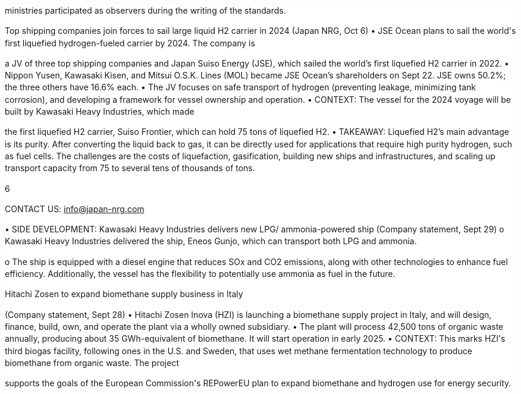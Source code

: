 ministries participated as observers during the writing of the standards.



Top shipping companies join forces to sail large liquid H2 carrier in 2024
(Japan NRG, Oct 6)
•  JSE Ocean plans to sail the world's first liquefied hydrogen-fueled carrier by 2024. The company is

a JV of three top shipping companies and Japan Suiso Energy (JSE), which sailed the world’s first
liquefied H2 carrier in 2022.
•  Nippon Yusen, Kawasaki Kisen, and Mitsui O.S.K. Lines (MOL) became JSE Ocean’s shareholders
on Sept 22. JSE owns 50.2%; the three others have 16.6% each.
•  The JV focuses on safe transport of hydrogen (preventing leakage, minimizing tank corrosion), and
developing a framework for vessel ownership and operation.
•  CONTEXT: The vessel for the 2024 voyage will be built by Kawasaki Heavy Industries, which made

the first liquefied H2 carrier, Suiso Frontier, which can hold 75 tons of liquefied H2.
• TAKEAWAY: Liquefied H2’s main advantage is its purity. After converting the liquid back to gas, it can be
directly used for applications that require high purity hydrogen, such as fuel cells. The challenges are the costs
of liquefaction, gasification, building new ships and infrastructures, and scaling up transport capacity from 75
to several tens of thousands of tons.


6


CONTACT  US: info@japan-nrg.com

•  SIDE DEVELOPMENT:
Kawasaki Heavy Industries delivers new LPG/ ammonia-powered ship
(Company statement, Sept 29)
o  Kawasaki Heavy Industries delivered the ship, Eneos Gunjo, which can transport both
LPG and ammonia.

o  The ship is equipped with a diesel engine that reduces SOx and CO2 emissions, along
with other technologies to enhance fuel efficiency. Additionally, the vessel has the
flexibility to potentially use ammonia as fuel in the future.


Hitachi Zosen to expand biomethane supply business in Italy

(Company statement, Sept 28)
•  Hitachi Zosen Inova (HZI) is launching a biomethane supply project in Italy, and will design, finance,
build, own, and operate the plant via a wholly owned subsidiary.
•  The plant will process 42,500 tons of organic waste annually, producing about 35 GWh-equivalent
of biomethane. It will start operation in early 2025.
•  CONTEXT: This marks HZI's third biogas facility, following ones in the U.S. and Sweden, that uses
wet methane fermentation technology to produce biomethane from organic waste. The project

supports the goals of the European Commission's REPowerEU plan to expand biomethane and
hydrogen use for energy security.
